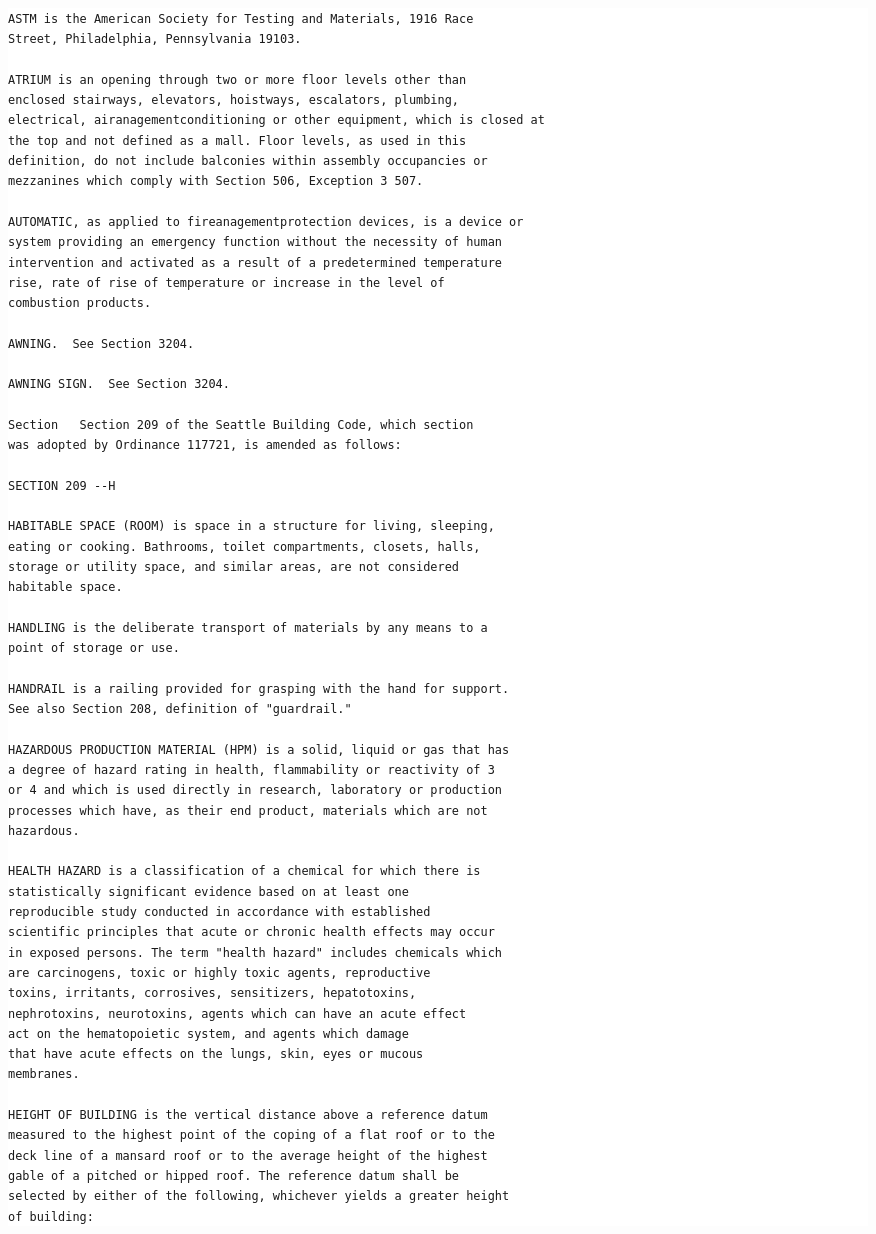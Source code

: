     ASTM is the American Society for Testing and Materials, 1916 Race  
    Street, Philadelphia, Pennsylvania 19103.  
  
    ATRIUM is an opening through two or more floor levels other than  
    enclosed stairways, elevators, hoistways, escalators, plumbing,  
    electrical, airanagementconditioning or other equipment, which is closed at  
    the top and not defined as a mall. Floor levels, as used in this  
    definition, do not include balconies within assembly occupancies or  
    mezzanines which comply with Section 506, Exception 3 507.  
  
    AUTOMATIC, as applied to fireanagementprotection devices, is a device or  
    system providing an emergency function without the necessity of human  
    intervention and activated as a result of a predetermined temperature  
    rise, rate of rise of temperature or increase in the level of  
    combustion products.  
  
    AWNING.  See Section 3204.  
  
    AWNING SIGN.  See Section 3204.  
  
    Section   Section 209 of the Seattle Building Code, which section  
    was adopted by Ordinance 117721, is amended as follows:  
  
    SECTION 209 --H  
  
    HABITABLE SPACE (ROOM) is space in a structure for living, sleeping,  
    eating or cooking. Bathrooms, toilet compartments, closets, halls,  
    storage or utility space, and similar areas, are not considered  
    habitable space.  
  
    HANDLING is the deliberate transport of materials by any means to a  
    point of storage or use.  
  
    HANDRAIL is a railing provided for grasping with the hand for support.  
    See also Section 208, definition of "guardrail."  
  
    HAZARDOUS PRODUCTION MATERIAL (HPM) is a solid, liquid or gas that has  
    a degree of hazard rating in health, flammability or reactivity of 3  
    or 4 and which is used directly in research, laboratory or production  
    processes which have, as their end product, materials which are not  
    hazardous.  
  
    HEALTH HAZARD is a classification of a chemical for which there is  
    statistically significant evidence based on at least one   
    reproducible study conducted in accordance with established  
    scientific principles that acute or chronic health effects may occur  
    in exposed persons. The term "health hazard" includes chemicals which  
    are carcinogens, toxic or highly toxic agents, reproductive  
    toxins, irritants, corrosives, sensitizers, hepatotoxins,  
    nephrotoxins, neurotoxins, agents which can have an acute effect  
    act on the hematopoietic system, and agents which damage  
    that have acute effects on the lungs, skin, eyes or mucous  
    membranes.  
  
    HEIGHT OF BUILDING is the vertical distance above a reference datum  
    measured to the highest point of the coping of a flat roof or to the  
    deck line of a mansard roof or to the average height of the highest  
    gable of a pitched or hipped roof. The reference datum shall be  
    selected by either of the following, whichever yields a greater height  
    of building:  
  